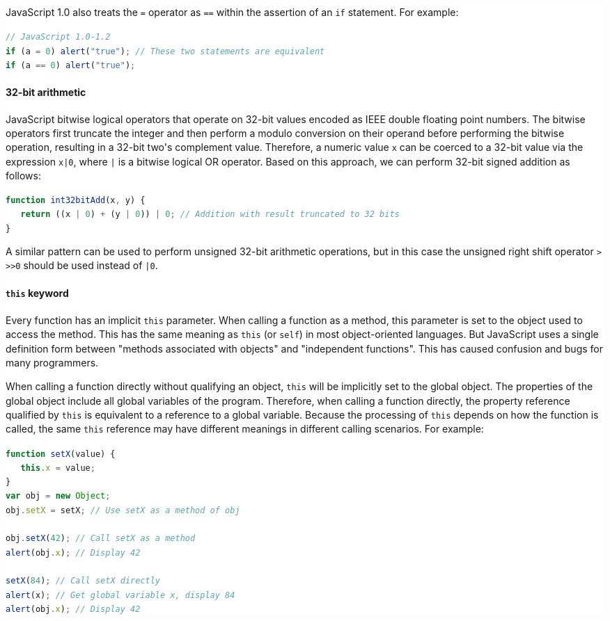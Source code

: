 JavaScript 1.0 also treats the `=` operator as `==` within the assertion of an `if` statement. For example:

``` js
// JavaScript 1.0-1.2
if (a = 0) alert("true"); // These two statements are equivalent
if (a == 0) alert("true");
```

#### 32-bit arithmetic
JavaScript bitwise logical operators that operate on 32-bit values encoded as IEEE double floating point numbers. The bitwise operators first truncate the integer and then perform a modulo conversion on their operand before performing the bitwise operation, resulting in a 32-bit two's complement value. Therefore, a numeric value `x` can be coerced to a 32-bit value via the expression `x|0`, where `|` is a bitwise logical OR operator. Based on this approach, we can perform 32-bit signed addition as follows:

``` js
function int32bitAdd(x, y) {
   return ((x | 0) + (y | 0)) | 0; // Addition with result truncated to 32 bits
}
```

A similar pattern can be used to perform unsigned 32-bit arithmetic operations, but in this case the unsigned right shift operator `>>>0` should be used instead of `|0`.

#### `this` keyword
Every function has an implicit `this` parameter. When calling a function as a method, this parameter is set to the object used to access the method. This has the same meaning as `this` (or `self`) in most object-oriented languages. But JavaScript uses a single definition form between "methods associated with objects" and "independent functions". This has caused confusion and bugs for many programmers.

When calling a function directly without qualifying an object, `this` will be implicitly set to the global object. The properties of the global object include all global variables of the program. Therefore, when calling a function directly, the property reference qualified by `this` is equivalent to a reference to a global variable. Because the processing of `this` depends on how the function is called, the same `this` reference may have different meanings in different calling scenarios. For example:

``` js
function setX(value) {
   this.x = value;
}
var obj = new Object;
obj.setX = setX; // Use setX as a method of obj

obj.setX(42); // Call setX as a method
alert(obj.x); // Display 42

setX(84); // Call setX directly
alert(x); // Get global variable x, display 84
alert(obj.x); // Display 42
```
